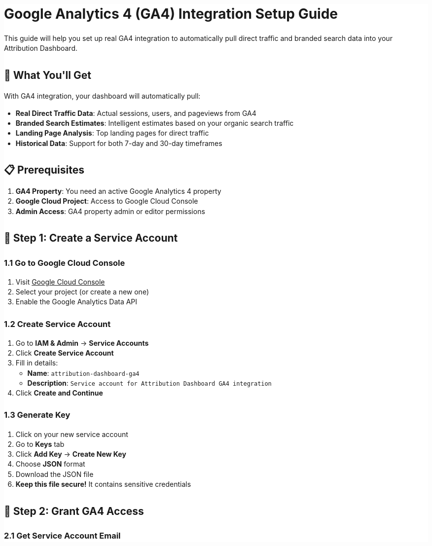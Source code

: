 # Google Analytics 4 (GA4) Integration Setup Guide

This guide will help you set up real GA4 integration to automatically pull direct traffic and branded search data into your Attribution Dashboard.

## 🎯 What You'll Get

With GA4 integration, your dashboard will automatically pull:

- **Real Direct Traffic Data**: Actual sessions, users, and pageviews from GA4
- **Branded Search Estimates**: Intelligent estimates based on your organic search traffic
- **Landing Page Analysis**: Top landing pages for direct traffic
- **Historical Data**: Support for both 7-day and 30-day timeframes

## 📋 Prerequisites

1. **GA4 Property**: You need an active Google Analytics 4 property
2. **Google Cloud Project**: Access to Google Cloud Console
3. **Admin Access**: GA4 property admin or editor permissions

## 🔧 Step 1: Create a Service Account

### 1.1 Go to Google Cloud Console

1. Visit [Google Cloud Console](https://console.cloud.google.com/)
2. Select your project (or create a new one)
3. Enable the Google Analytics Data API

### 1.2 Create Service Account

1. Go to **IAM & Admin** → **Service Accounts**
2. Click **Create Service Account**
3. Fill in details:
   - **Name**: `attribution-dashboard-ga4`
   - **Description**: `Service account for Attribution Dashboard GA4 integration`
4. Click **Create and Continue**

### 1.3 Generate Key

1. Click on your new service account
2. Go to **Keys** tab
3. Click **Add Key** → **Create New Key**
4. Choose **JSON** format
5. Download the JSON file
6. **Keep this file secure!** It contains sensitive credentials

## 🔧 Step 2: Grant GA4 Access

### 2.1 Get Service Account Email
